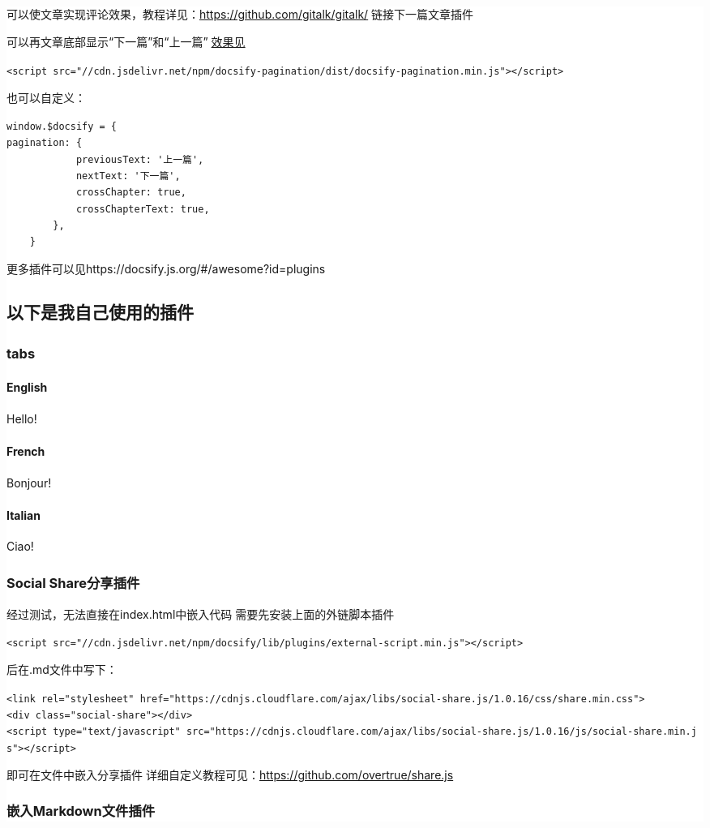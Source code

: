 可以使文章实现评论效果，教程详见：https://github.com/gitalk/gitalk/
链接下一篇文章插件

可以再文章底部显示“下一篇”和“上一篇”
[效果见](https://xhemj.gitee.io/books/#/p/How-to-Use-Docsify.md)

    <script src="//cdn.jsdelivr.net/npm/docsify-pagination/dist/docsify-pagination.min.js"></script>

也可以自定义：

    window.$docsify = {
    pagination: {
                previousText: '上一篇',
                nextText: '下一篇',
                crossChapter: true,
                crossChapterText: true,
            },
        }

更多插件可以见https://docsify.js.org/#/awesome?id=plugins

## 以下是我自己使用的插件
### tabs 


#### **English**

Hello!

#### **French**

Bonjour!

#### **Italian**

Ciao!


### Social Share分享插件

经过测试，无法直接在index.html中嵌入代码
需要先安装上面的外链脚本插件

    <script src="//cdn.jsdelivr.net/npm/docsify/lib/plugins/external-script.min.js"></script>

后在.md文件中写下：

    <link rel="stylesheet" href="https://cdnjs.cloudflare.com/ajax/libs/social-share.js/1.0.16/css/share.min.css">
    <div class="social-share"></div>
    <script type="text/javascript" src="https://cdnjs.cloudflare.com/ajax/libs/social-share.js/1.0.16/js/social-share.min.js"></script>

即可在文件中嵌入分享插件
详细自定义教程可见：https://github.com/overtrue/share.js
### 嵌入Markdown文件插件
